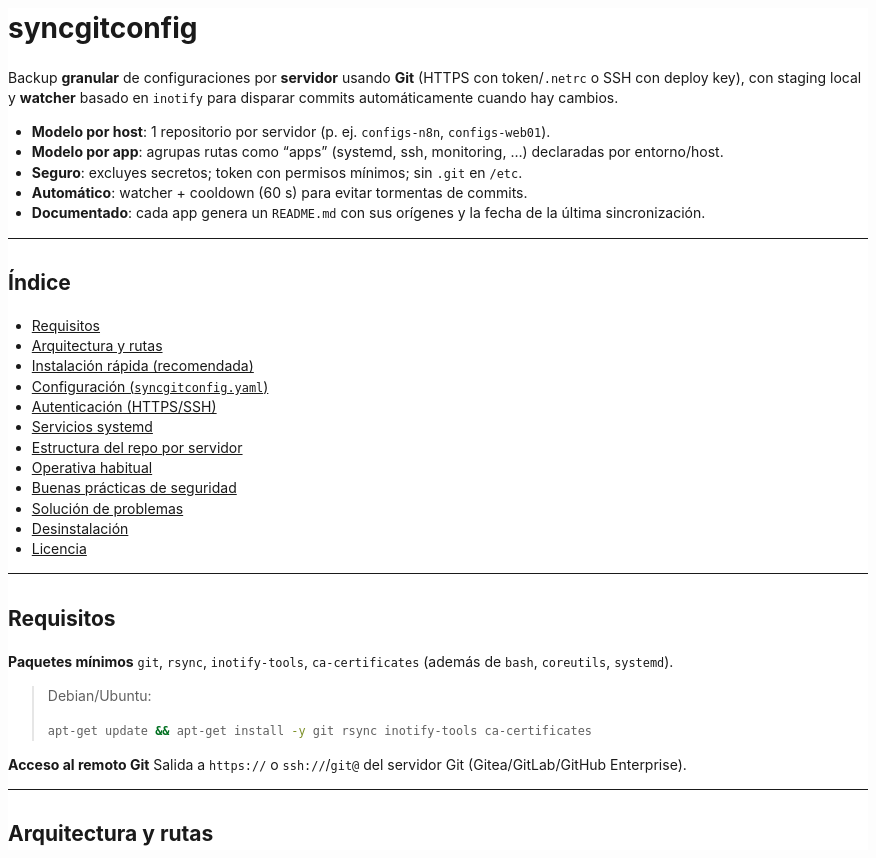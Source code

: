 # syncgitconfig

Backup **granular** de configuraciones por **servidor** usando **Git** (HTTPS con token/`.netrc` o SSH con deploy key), con staging local y **watcher** basado en `inotify` para disparar commits automáticamente cuando hay cambios.

* **Modelo por host**: 1 repositorio por servidor (p. ej. `configs-n8n`, `configs-web01`).
* **Modelo por app**: agrupas rutas como “apps” (systemd, ssh, monitoring, …) declaradas por entorno/host.
* **Seguro**: excluyes secretos; token con permisos mínimos; sin `.git` en `/etc`.
* **Automático**: watcher + cooldown (60 s) para evitar tormentas de commits.
* **Documentado**: cada app genera un `README.md` con sus orígenes y la fecha de la última sincronización.

---

## Índice

* [Requisitos](#requisitos)
* [Arquitectura y rutas](#arquitectura-y-rutas)
* [Instalación rápida (recomendada)](#instalación-rápida-recomendada)
* [Configuración (`syncgitconfig.yaml`)](#configuración-syncgitconfigyaml)
* [Autenticación (HTTPS/SSH)](#autenticación-httpsssh)
* [Servicios systemd](#servicios-systemd)
* [Estructura del repo por servidor](#estructura-del-repo-por-servidor)
* [Operativa habitual](#operativa-habitual)
* [Buenas prácticas de seguridad](#buenas-prácticas-de-seguridad)
* [Solución de problemas](#solución-de-problemas)
* [Desinstalación](#desinstalación)
* [Licencia](#licencia)

---

## Requisitos

**Paquetes mínimos**
`git`, `rsync`, `inotify-tools`, `ca-certificates` (además de `bash`, `coreutils`, `systemd`).

> Debian/Ubuntu:
>
> ```bash
> apt-get update && apt-get install -y git rsync inotify-tools ca-certificates
> ```

**Acceso al remoto Git**
Salida a `https://` o `ssh://`/`git@` del servidor Git (Gitea/GitLab/GitHub Enterprise).

---

## Arquitectura y rutas
